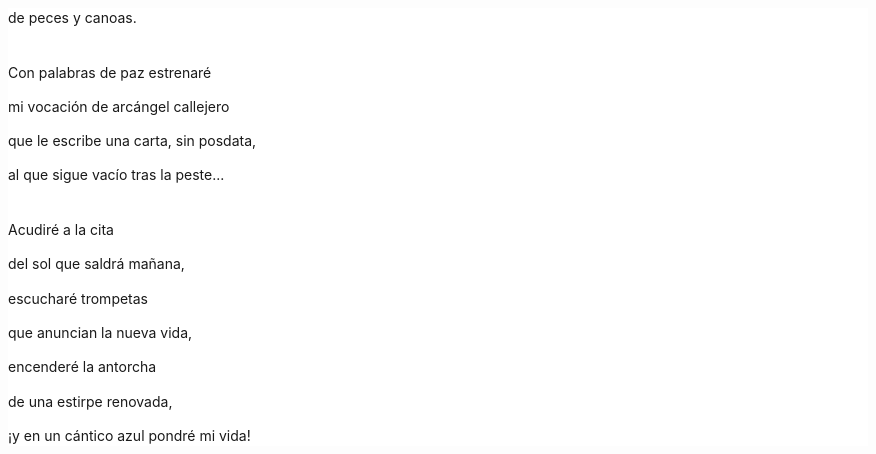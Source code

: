 de peces y canoas.<br/><br/>

Con palabras de paz estrenaré

mi vocación de arcángel callejero

que le escribe una carta, sin posdata,

al que sigue vacío tras la peste...<br/><br/>

Acudiré a la cita

del sol que saldrá mañana,

escucharé trompetas

que anuncian la nueva vida,

encenderé la antorcha

de una estirpe renovada,

¡y en un cántico azul pondré mi vida!
